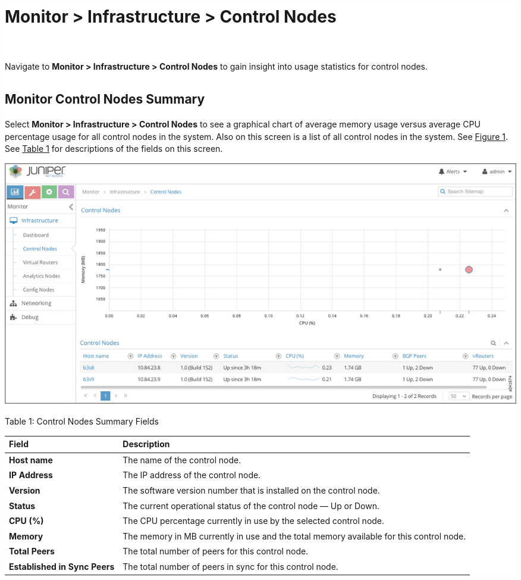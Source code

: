 # Monitor &gt; Infrastructure &gt; Control Nodes

 

<div id="intro">

<div class="mini-toc-intro">

Navigate to **Monitor &gt; Infrastructure &gt; Control Nodes** to gain
insight into usage statistics for control nodes.

</div>

</div>

## Monitor Control Nodes Summary

Select **Monitor &gt; Infrastructure &gt; Control Nodes** to see a
graphical chart of average memory usage versus average CPU percentage
usage for all control nodes in the system. Also on this screen is a list
of all control nodes in the system. See
[Figure 1](monitoring-infrastructure-vnc.html#control-node-summary). See
[Table 1](monitoring-infrastructure-vnc.html#control-nodes-summ-fields)
for descriptions of the fields on this screen.

![Figure 1: Control Nodes Summary](documentation/images/s041574.gif)

Table 1: Control Nodes Summary Fields

| Field                            | Description                                                                             |
|:---------------------------------|:----------------------------------------------------------------------------------------|
| **Host name**                    | The name of the control node.                                                           |
| **IP Address**                   | The IP address of the control node.                                                     |
| **Version**                      | The software version number that is installed on the control node.                      |
| **Status**                       | The current operational status of the control node — Up or Down.                        |
| **CPU (%)**                      | The CPU percentage currently in use by the selected control node.                       |
| **Memory**                       | The memory in MB currently in use and the total memory available for this control node. |
| **Total Peers**                  | The total number of peers for this control node.                                        |
| **Established in Sync Peers**    | The total number of peers in sync for this control node.                                |
